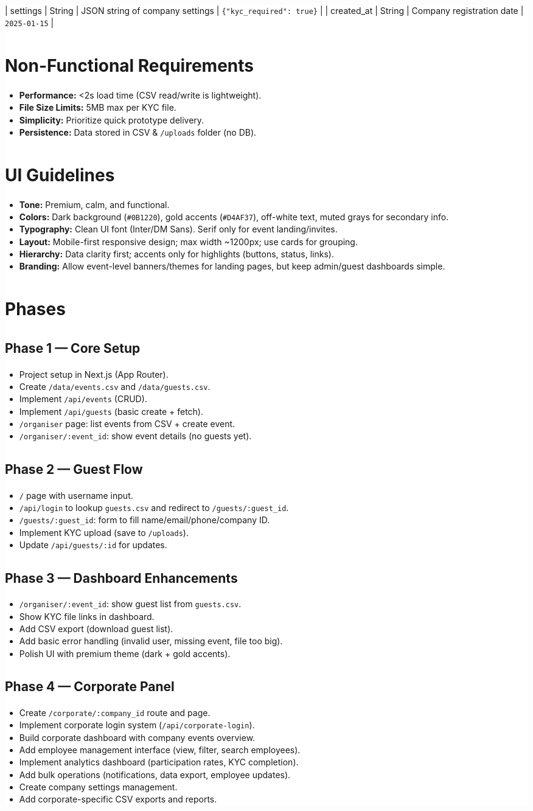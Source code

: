 | settings       | String | JSON string of company settings    | `{"kyc_required": true}`      |
| created_at     | String | Company registration date          | `2025-01-15`                  |

# Non-Functional Requirements
- **Performance:** <2s load time (CSV read/write is lightweight).
- **File Size Limits:** 5MB max per KYC file.
- **Simplicity:** Prioritize quick prototype delivery.
- **Persistence:** Data stored in CSV & `/uploads` folder (no DB).

# UI Guidelines
- **Tone:** Premium, calm, and functional.
- **Colors:** Dark background (`#0B1220`), gold accents (`#D4AF37`), off-white text, muted grays for secondary info.
- **Typography:** Clean UI font (Inter/DM Sans). Serif only for event landing/invites.
- **Layout:** Mobile-first responsive design; max width ~1200px; use cards for grouping.
- **Hierarchy:** Data clarity first; accents only for highlights (buttons, status, links).
- **Branding:** Allow event-level banners/themes for landing pages, but keep admin/guest dashboards simple.

# Phases

## Phase 1 — Core Setup
- Project setup in Next.js (App Router).
- Create `/data/events.csv` and `/data/guests.csv`.
- Implement `/api/events` (CRUD).
- Implement `/api/guests` (basic create + fetch).
- `/organiser` page: list events from CSV + create event.
- `/organiser/:event_id`: show event details (no guests yet).

## Phase 2 — Guest Flow
- `/` page with username input.
- `/api/login` to lookup `guests.csv` and redirect to `/guests/:guest_id`.
- `/guests/:guest_id`: form to fill name/email/phone/company ID.
- Implement KYC upload (save to `/uploads`).
- Update `/api/guests/:id` for updates.

## Phase 3 — Dashboard Enhancements
- `/organiser/:event_id`: show guest list from `guests.csv`.
- Show KYC file links in dashboard.
- Add CSV export (download guest list).
- Add basic error handling (invalid user, missing event, file too big).
- Polish UI with premium theme (dark + gold accents).

## Phase 4 — Corporate Panel
- Create `/corporate/:company_id` route and page.
- Implement corporate login system (`/api/corporate-login`).
- Build corporate dashboard with company events overview.
- Add employee management interface (view, filter, search employees).
- Implement analytics dashboard (participation rates, KYC completion).
- Add bulk operations (notifications, data export, employee updates).
- Create company settings management.
- Add corporate-specific CSV exports and reports.